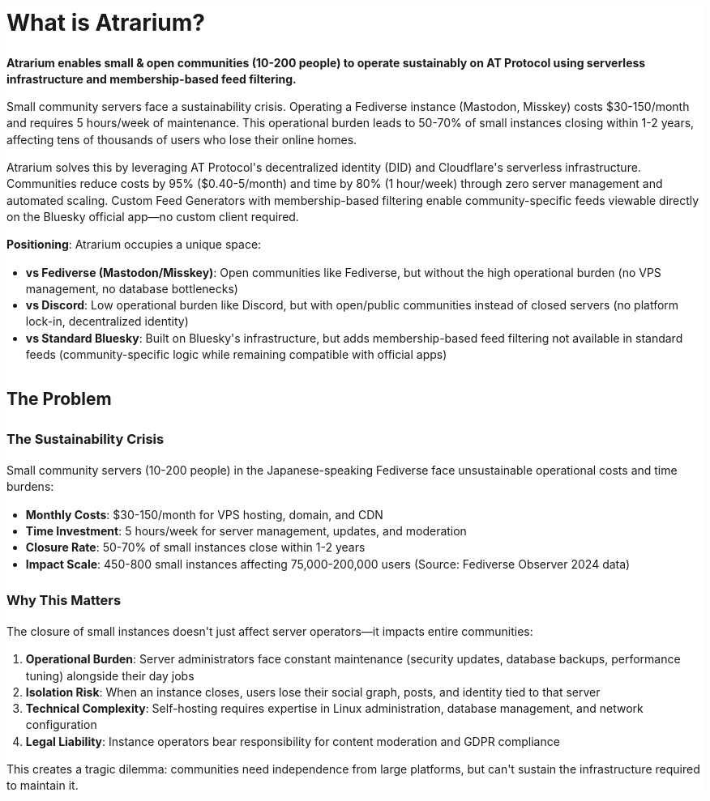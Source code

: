 # What is Atrarium?

**Atrarium enables small & open communities (10-200 people) to operate sustainably on AT Protocol using serverless infrastructure and membership-based feed filtering.**

Small community servers face a sustainability crisis. Operating a Fediverse instance (Mastodon, Misskey) costs $30-150/month and requires 5 hours/week of maintenance. This operational burden leads to 50-70% of small instances closing within 1-2 years, affecting tens of thousands of users who lose their online homes.

Atrarium solves this by leveraging AT Protocol's decentralized identity (DID) and Cloudflare's serverless infrastructure. Communities reduce costs by 95% ($0.40-5/month) and time by 80% (1 hour/week) through zero server management and automated scaling. Custom Feed Generators with membership-based filtering enable community-specific feeds viewable directly on the Bluesky official app—no custom client required.

**Positioning**: Atrarium occupies a unique space:
- **vs Fediverse (Mastodon/Misskey)**: Open communities like Fediverse, but without the high operational burden (no VPS management, no database bottlenecks)
- **vs Discord**: Low operational burden like Discord, but with open/public communities instead of closed servers (no platform lock-in, decentralized identity)
- **vs Standard Bluesky**: Built on Bluesky's infrastructure, but adds membership-based feed filtering not available in standard feeds (community-specific logic while remaining compatible with official apps)

## The Problem

### The Sustainability Crisis

Small community servers (10-200 people) in the Japanese-speaking Fediverse face unsustainable operational costs and time burdens:

- **Monthly Costs**: $30-150/month for VPS hosting, domain, and CDN
- **Time Investment**: 5 hours/week for server management, updates, and moderation
- **Closure Rate**: 50-70% of small instances close within 1-2 years
- **Impact Scale**: 450-800 small instances affecting 75,000-200,000 users (Source: Fediverse Observer 2024 data)

### Why This Matters

The closure of small instances doesn't just affect server operators—it impacts entire communities:

1. **Operational Burden**: Server administrators face constant maintenance (security updates, database backups, performance tuning) alongside their day jobs
2. **Isolation Risk**: When an instance closes, users lose their social graph, posts, and identity tied to that server
3. **Technical Complexity**: Self-hosting requires expertise in Linux administration, database management, and network configuration
4. **Legal Liability**: Instance operators bear responsibility for content moderation and GDPR compliance

This creates a tragic dilemma: communities need independence from large platforms, but can't sustain the infrastructure required to maintain it.
